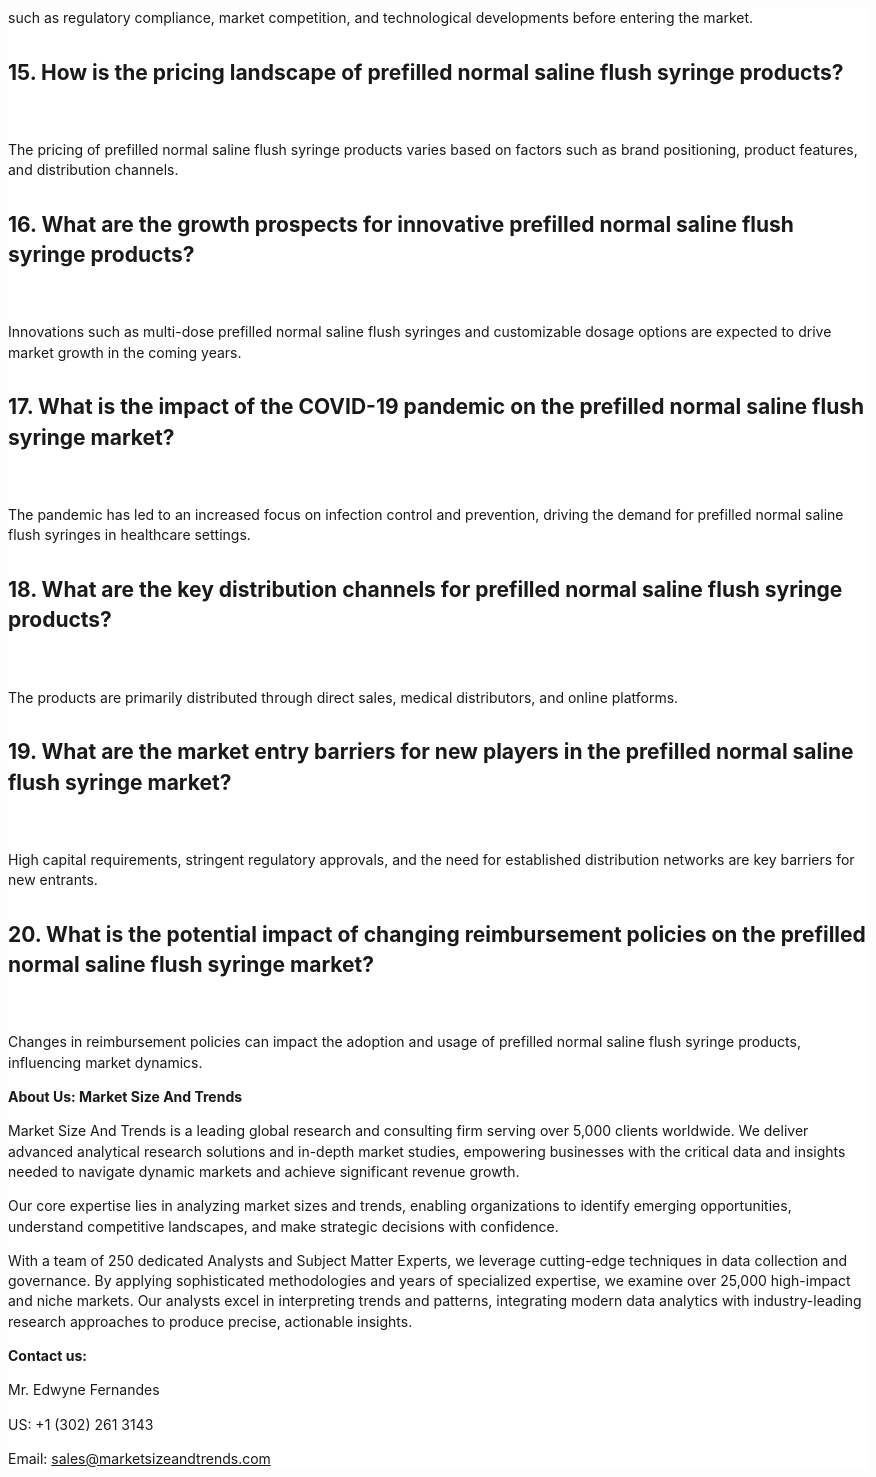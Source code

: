 such as regulatory compliance, market competition, and technological developments before entering the market.</p><h2>15. How is the pricing landscape of prefilled normal saline flush syringe products?</h2><p>&nbsp;</p><p>The pricing of prefilled normal saline flush syringe products varies based on factors such as brand positioning, product features, and distribution channels.</p><h2>16. What are the growth prospects for innovative prefilled normal saline flush syringe products?</h2><p>&nbsp;</p><p>Innovations such as multi-dose prefilled normal saline flush syringes and customizable dosage options are expected to drive market growth in the coming years.</p><h2>17. What is the impact of the COVID-19 pandemic on the prefilled normal saline flush syringe market?</h2><p>&nbsp;</p><p>The pandemic has led to an increased focus on infection control and prevention, driving the demand for prefilled normal saline flush syringes in healthcare settings.</p><h2>18. What are the key distribution channels for prefilled normal saline flush syringe products?</h2><p>&nbsp;</p><p>The products are primarily distributed through direct sales, medical distributors, and online platforms.</p><h2>19. What are the market entry barriers for new players in the prefilled normal saline flush syringe market?</h2><p>&nbsp;</p><p>High capital requirements, stringent regulatory approvals, and the need for established distribution networks are key barriers for new entrants.</p><h2>20. What is the potential impact of changing reimbursement policies on the prefilled normal saline flush syringe market?</h2><p>&nbsp;</p><p>Changes in reimbursement policies can impact the adoption and usage of prefilled normal saline flush syringe products, influencing market dynamics.</p></body></html></p><p><strong>About Us:&nbsp;Market Size And Trends</strong></p><p>Market Size And Trends&nbsp;is a leading global research and consulting firm serving over 5,000 clients worldwide. We deliver advanced analytical research solutions and in-depth market studies, empowering businesses with the critical data and insights needed to navigate dynamic markets and achieve significant revenue growth.</p><p>Our core expertise lies in analyzing market sizes and trends, enabling organizations to identify emerging opportunities, understand competitive landscapes, and make strategic decisions with confidence.</p><p>With a team of 250 dedicated Analysts and Subject Matter Experts, we leverage cutting-edge techniques in data collection and governance. By applying sophisticated methodologies and years of specialized expertise, we examine over 25,000 high-impact and niche markets. Our analysts excel in interpreting trends and patterns, integrating modern data analytics with industry-leading research approaches to produce precise, actionable insights.</p><p><strong>Contact us:</strong></p><p>Mr. Edwyne Fernandes</p><p>US: +1 (302) 261 3143</p><p>Email: <a href="mailto:sales@marketsizeandtrends.com">sales@marketsizeandtrends.com</a>&nbsp;</p>
